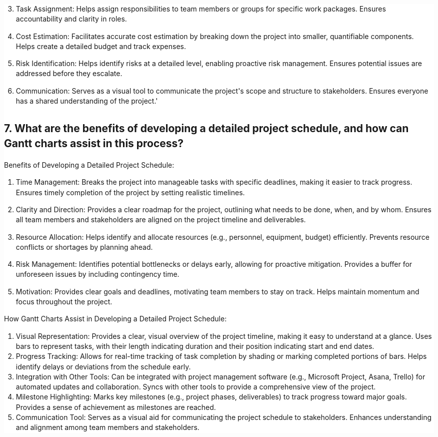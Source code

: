 3. Task Assignment:
Helps assign responsibilities to team members or groups for specific work packages.
Ensures accountability and clarity in roles.

4. Cost Estimation:
Facilitates accurate cost estimation by breaking down the project into smaller, quantifiable components.
Helps create a detailed budget and track expenses.

5. Risk Identification:
Helps identify risks at a detailed level, enabling proactive risk management.
Ensures potential issues are addressed before they escalate.

6. Communication:
Serves as a visual tool to communicate the project's scope and structure to stakeholders.
Ensures everyone has a shared understanding of the project.'


## 7. What are the benefits of developing a detailed project schedule, and how can Gantt charts assist in this process?

Benefits of Developing a Detailed Project Schedule:
1. Time Management:
Breaks the project into manageable tasks with specific deadlines, making it easier to track progress.
Ensures timely completion of the project by setting realistic timelines.

2. Clarity and Direction:
Provides a clear roadmap for the project, outlining what needs to be done, when, and by whom.
Ensures all team members and stakeholders are aligned on the project timeline and deliverables.

3. Resource Allocation:
Helps identify and allocate resources (e.g., personnel, equipment, budget) efficiently.
Prevents resource conflicts or shortages by planning ahead.

4. Risk Management:
Identifies potential bottlenecks or delays early, allowing for proactive mitigation.
Provides a buffer for unforeseen issues by including contingency time.

5. Motivation:
Provides clear goals and deadlines, motivating team members to stay on track.
Helps maintain momentum and focus throughout the project.

How Gantt Charts Assist in Developing a Detailed Project Schedule:
1. Visual Representation:
Provides a clear, visual overview of the project timeline, making it easy to understand at a glance.
Uses bars to represent tasks, with their length indicating duration and their position indicating start and end dates.
2. Progress Tracking:
Allows for real-time tracking of task completion by shading or marking completed portions of bars.
Helps identify delays or deviations from the schedule early.
3. Integration with Other Tools:
Can be integrated with project management software (e.g., Microsoft Project, Asana, Trello) for automated updates and collaboration.
Syncs with other tools to provide a comprehensive view of the project.
4. Milestone Highlighting:
Marks key milestones (e.g., project phases, deliverables) to track progress toward major goals.
Provides a sense of achievement as milestones are reached.
5. Communication Tool:
Serves as a visual aid for communicating the project schedule to stakeholders.
Enhances understanding and alignment among team members and stakeholders.
